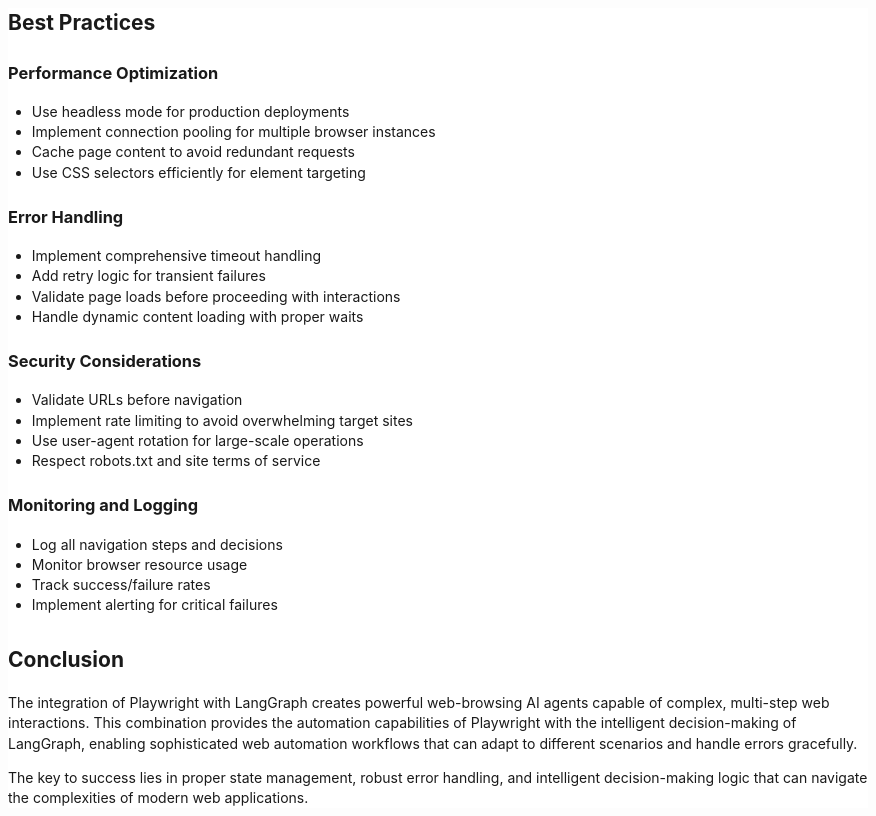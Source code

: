 ## Best Practices

### Performance Optimization
- Use headless mode for production deployments
- Implement connection pooling for multiple browser instances
- Cache page content to avoid redundant requests
- Use CSS selectors efficiently for element targeting

### Error Handling
- Implement comprehensive timeout handling
- Add retry logic for transient failures
- Validate page loads before proceeding with interactions
- Handle dynamic content loading with proper waits

### Security Considerations
- Validate URLs before navigation
- Implement rate limiting to avoid overwhelming target sites
- Use user-agent rotation for large-scale operations
- Respect robots.txt and site terms of service

### Monitoring and Logging
- Log all navigation steps and decisions
- Monitor browser resource usage
- Track success/failure rates
- Implement alerting for critical failures

## Conclusion

The integration of Playwright with LangGraph creates powerful web-browsing AI agents capable of complex, multi-step web interactions. This combination provides the automation capabilities of Playwright with the intelligent decision-making of LangGraph, enabling sophisticated web automation workflows that can adapt to different scenarios and handle errors gracefully.

The key to success lies in proper state management, robust error handling, and intelligent decision-making logic that can navigate the complexities of modern web applications.